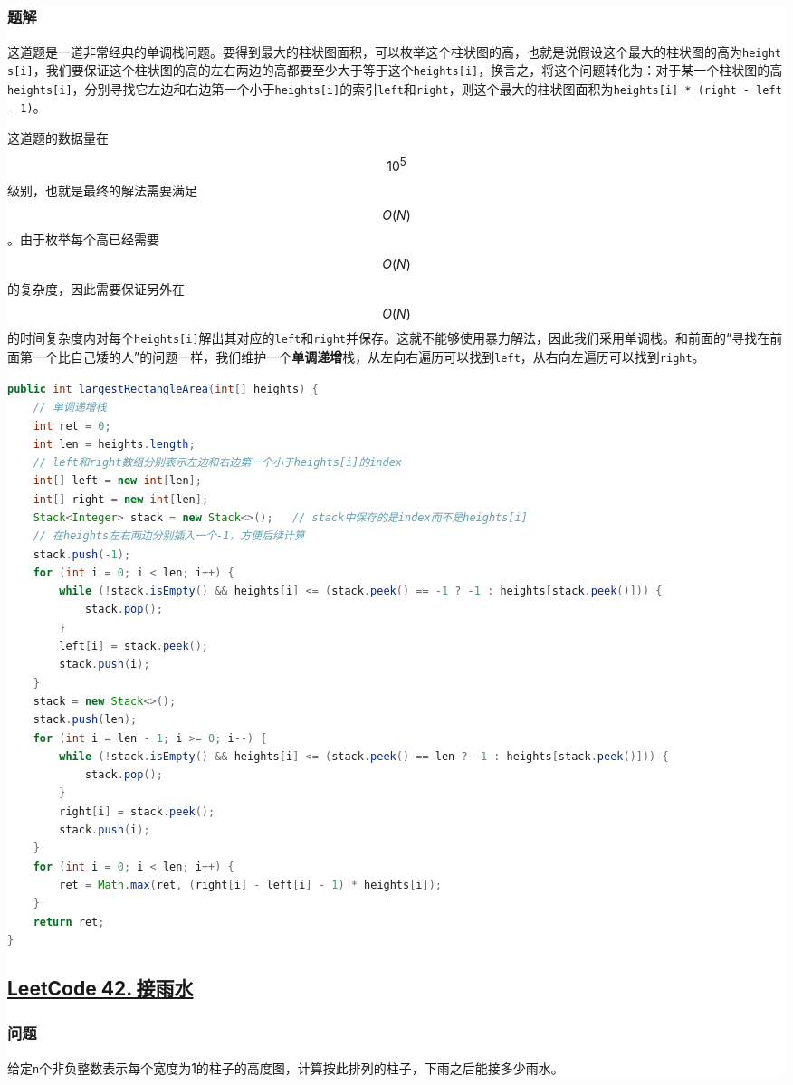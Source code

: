 ### 题解

这道题是一道非常经典的单调栈问题。要得到最大的柱状图面积，可以枚举这个柱状图的高，也就是说假设这个最大的柱状图的高为`heights[i]`，我们要保证这个柱状图的高的左右两边的高都要至少大于等于这个`heights[i]`，换言之，将这个问题转化为：对于某一个柱状图的高`heights[i]`，分别寻找它左边和右边第一个小于`heights[i]`的索引`left`和`right`，则这个最大的柱状图面积为`heights[i] * (right - left - 1)`。

这道题的数据量在$$10^5$$级别，也就是最终的解法需要满足$$O(N)$$。由于枚举每个高已经需要$$O(N)$$的复杂度，因此需要保证另外在$$O(N)$$的时间复杂度内对每个`heights[i]`解出其对应的`left`和`right`并保存。这就不能够使用暴力解法，因此我们采用单调栈。和前面的“寻找在前面第一个比自己矮的人”的问题一样，我们维护一个**单调递增**栈，从左向右遍历可以找到`left`，从右向左遍历可以找到`right`。

```java
public int largestRectangleArea(int[] heights) {
    // 单调递增栈
    int ret = 0;
    int len = heights.length;
    // left和right数组分别表示左边和右边第一个小于heights[i]的index
    int[] left = new int[len];
    int[] right = new int[len];
    Stack<Integer> stack = new Stack<>();   // stack中保存的是index而不是heights[i]
    // 在heights左右两边分别插入一个-1，方便后续计算
    stack.push(-1);
    for (int i = 0; i < len; i++) {
        while (!stack.isEmpty() && heights[i] <= (stack.peek() == -1 ? -1 : heights[stack.peek()])) {
            stack.pop();
        }
        left[i] = stack.peek();
        stack.push(i);
    }
    stack = new Stack<>();
    stack.push(len);
    for (int i = len - 1; i >= 0; i--) {
        while (!stack.isEmpty() && heights[i] <= (stack.peek() == len ? -1 : heights[stack.peek()])) {
            stack.pop();
        }
        right[i] = stack.peek();
        stack.push(i);
    }
    for (int i = 0; i < len; i++) {
        ret = Math.max(ret, (right[i] - left[i] - 1) * heights[i]);
    }
    return ret;
}
```

## [LeetCode 42. 接雨水](https://leetcode-cn.com/problems/trapping-rain-water/)

### 问题

给定`n`个非负整数表示每个宽度为1的柱子的高度图，计算按此排列的柱子，下雨之后能接多少雨水。
